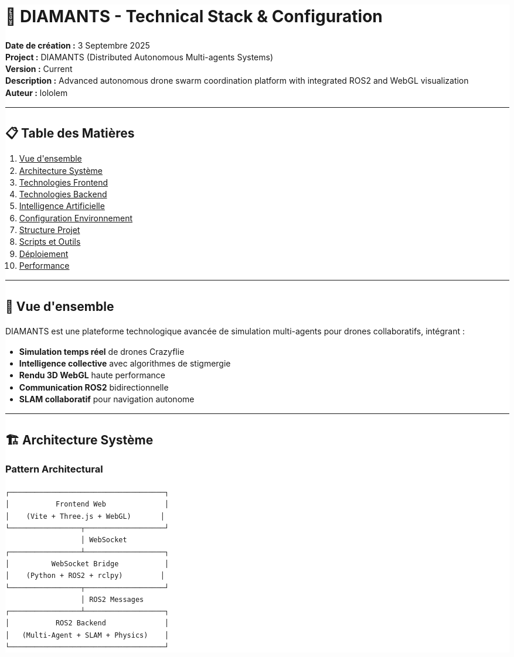 # 🚁 DIAMANTS - Technical Stack & Configuration

**Date de création :** 3 Septembre 2025  
**Project :** DIAMANTS (Distributed Autonomous Multi-agents Systems)  
**Version :** Current  
**Description :** Advanced autonomous drone swarm coordination platform with integrated ROS2 and WebGL visualization  
**Auteur :** lololem  

---

## 📋 **Table des Matières**

1. [Vue d'ensemble](#vue-densemble)
2. [Architecture Système](#architecture-système)
3. [Technologies Frontend](#technologies-frontend)
4. [Technologies Backend](#technologies-backend)
5. [Intelligence Artificielle](#intelligence-artificielle)
6. [Configuration Environnement](#configuration-environnement)
7. [Structure Projet](#structure-projet)
8. [Scripts et Outils](#scripts-et-outils)
9. [Déploiement](#déploiement)
10. [Performance](#performance)

---

## 🎯 **Vue d'ensemble**

DIAMANTS est une plateforme technologique avancée de simulation multi-agents pour drones collaboratifs, intégrant :

- **Simulation temps réel** de drones Crazyflie
- **Intelligence collective** avec algorithmes de stigmergie
- **Rendu 3D WebGL** haute performance
- **Communication ROS2** bidirectionnelle
- **SLAM collaboratif** pour navigation autonome

---

## 🏗️ **Architecture Système**

### **Pattern Architectural**
```
┌─────────────────────────────────────┐
│           Frontend Web              │
│    (Vite + Three.js + WebGL)       │
└─────────────────┬───────────────────┘
                  │ WebSocket
┌─────────────────┴───────────────────┐
│          WebSocket Bridge           │
│    (Python + ROS2 + rclpy)         │
└─────────────────┬───────────────────┘
                  │ ROS2 Messages
┌─────────────────┴───────────────────┐
│           ROS2 Backend              │
│   (Multi-Agent + SLAM + Physics)    │
└─────────────────────────────────────┘
```
